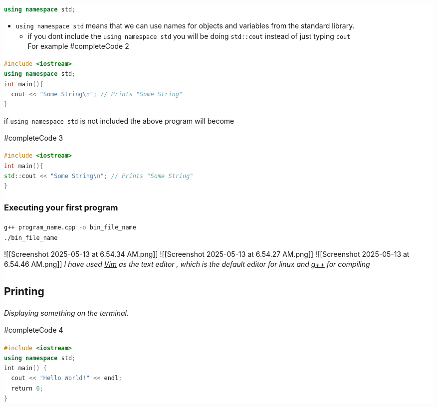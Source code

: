```cpp
using namespace std;  

```

- `using namespace std` means that we can use names for objects and variables from the standard library.
  - if you dont include the `using namespace std` you will be doing `std::cout` instead of just typing `cout`  
For example 
#completeCode 2

```cpp
#include <iostream>
using namespace std;
int main(){
  cout << "Some String\n"; // Prints "Some String"
}

```

if `using namespace std` is not included the above program will become

#completeCode 3 

```cpp
#include <iostream>
int main(){
std::cout << "Some String\n"; // Prints "Some String"
}

```

### Executing your first program

```bash
g++ program_name.cpp -o bin_file_name
./bin_file_name

```

![[Screenshot 2025-05-13 at 6.54.34 AM.png]]
![[Screenshot 2025-05-13 at 6.54.27 AM.png]]
![[Screenshot 2025-05-13 at 6.54.46 AM.png]]
*I have used [Vim](https://www.vim.org/) as the text editor , which is the default editor for linux and [g++](https://www.geeksforgeeks.org/compiling-with-g-plus-plus/) for compiling*

## Printing
*Displaying something on the terminal.*

#completeCode 4

```cpp
#include <iostream>  
using namespace std;  
int main() {  
  cout << "Hello World!" << endl;  
  return 0;  
}

```


 [^1]: OS means operating system, which is the programs that allows you to interract with your computer 
[^2]: Block of code 
[^1]: #todo Find the exact word 
[^1]: https://docs.julialang.org/en/v1/manual/variables-and-scoping